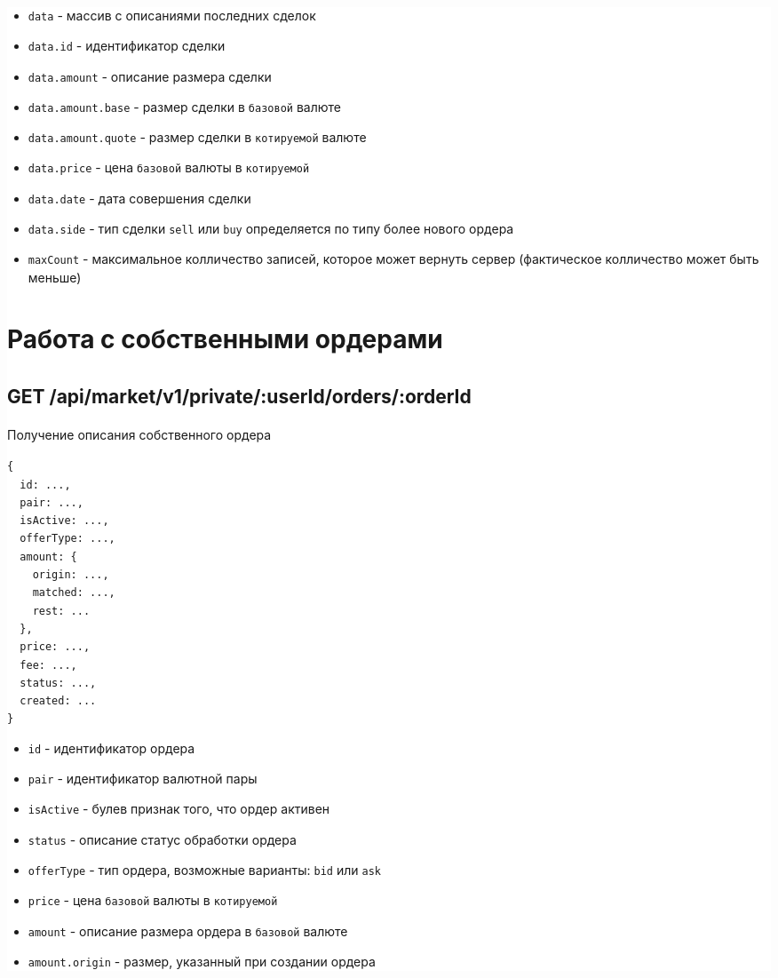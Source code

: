 * `data` - массив с описаниями последних сделок

* `data.id` - идентификатор сделки

* `data.amount` - описание размера сделки

* `data.amount.base` - размер сделки в `базовой` валюте

* `data.amount.quote` - размер сделки в `котируемой` валюте

* `data.price` - цена `базовой` валюты в `котируемой`

* `data.date` - дата совершения сделки

* `data.side` - тип сделки `sell` или `buy` определяется по типу более нового ордера

* `maxCount` - максимальное колличество записей, которое может вернуть сервер (фактическое колличество может быть
  меньше)

# Работа с собственными ордерами

## GET /api/market/v1/private/:userId/orders/:orderId

Получение описания собственного ордера

    {
      id: ...,
      pair: ...,
      isActive: ...,
      offerType: ...,
      amount: {
        origin: ...,
        matched: ...,
        rest: ...
      },
      price: ...,
      fee: ...,
      status: ...,
      created: ...
    }
    
* `id` - идентификатор ордера

* `pair` - идентификатор валютной пары 

* `isActive` - булев признак того, что ордер активен

* `status` - описание статус обработки ордера

* `offerType` - тип ордера, возможные варианты: `bid` или `ask`

* `price` - цена `базовой` валюты в `котируемой`

* `amount` - описание размера ордера в `базовой` валюте

* `amount.origin` - размер, указанный при создании ордера
